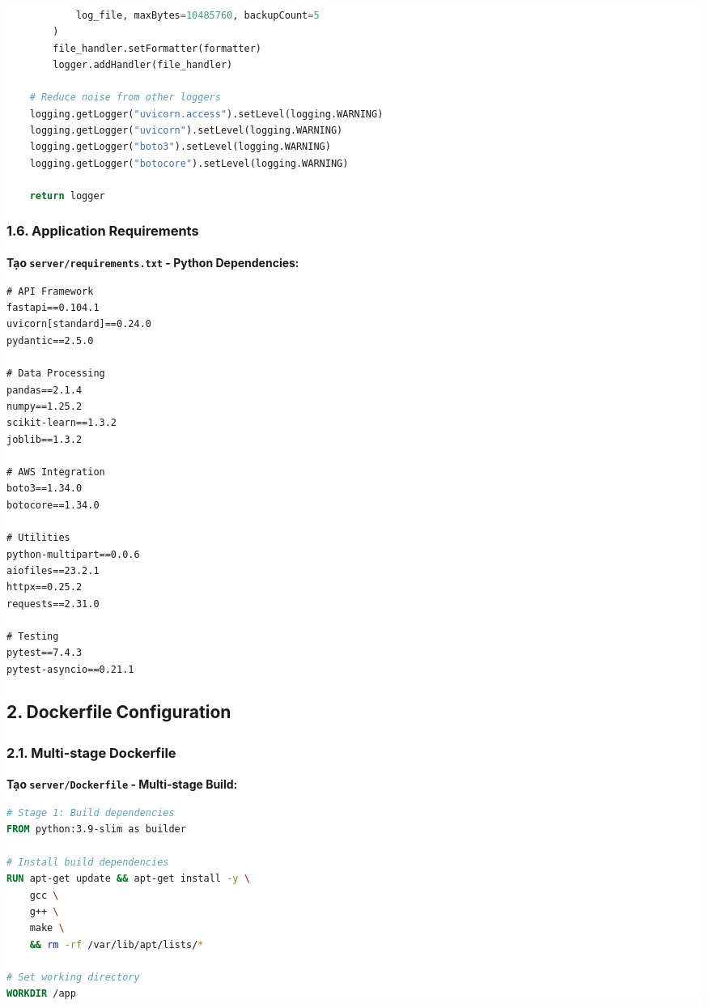 ```python
            log_file, maxBytes=10485760, backupCount=5
        )
        file_handler.setFormatter(formatter)
        logger.addHandler(file_handler)
    
    # Reduce noise from other loggers
    logging.getLogger("uvicorn.access").setLevel(logging.WARNING)
    logging.getLogger("uvicorn").setLevel(logging.WARNING)
    logging.getLogger("boto3").setLevel(logging.WARNING)
    logging.getLogger("botocore").setLevel(logging.WARNING)
    
    return logger
```

### 1.6. Application Requirements

**Tạo `server/requirements.txt` - Python Dependencies:**

```txt
# API Framework
fastapi==0.104.1
uvicorn[standard]==0.24.0
pydantic==2.5.0

# Data Processing
pandas==2.1.4
numpy==1.25.2
scikit-learn==1.3.2
joblib==1.3.2

# AWS Integration
boto3==1.34.0
botocore==1.34.0

# Utilities
python-multipart==0.0.6
aiofiles==23.2.1
httpx==0.25.2
requests==2.31.0

# Testing
pytest==7.4.3
pytest-asyncio==0.21.1
```

## 2. Dockerfile Configuration

### 2.1. Multi-stage Dockerfile

**Tạo `server/Dockerfile` - Multi-stage Build:**

```dockerfile
# Stage 1: Build dependencies
FROM python:3.9-slim as builder

# Install build dependencies
RUN apt-get update && apt-get install -y \
    gcc \
    g++ \
    make \
    && rm -rf /var/lib/apt/lists/*

# Set working directory
WORKDIR /app
```